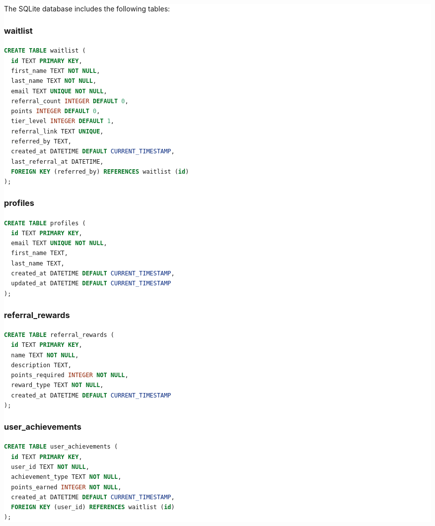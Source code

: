 The SQLite database includes the following tables:

### waitlist
```sql
CREATE TABLE waitlist (
  id TEXT PRIMARY KEY,
  first_name TEXT NOT NULL,
  last_name TEXT NOT NULL,
  email TEXT UNIQUE NOT NULL,
  referral_count INTEGER DEFAULT 0,
  points INTEGER DEFAULT 0,
  tier_level INTEGER DEFAULT 1,
  referral_link TEXT UNIQUE,
  referred_by TEXT,
  created_at DATETIME DEFAULT CURRENT_TIMESTAMP,
  last_referral_at DATETIME,
  FOREIGN KEY (referred_by) REFERENCES waitlist (id)
);
```

### profiles
```sql
CREATE TABLE profiles (
  id TEXT PRIMARY KEY,
  email TEXT UNIQUE NOT NULL,
  first_name TEXT,
  last_name TEXT,
  created_at DATETIME DEFAULT CURRENT_TIMESTAMP,
  updated_at DATETIME DEFAULT CURRENT_TIMESTAMP
);
```

### referral_rewards
```sql
CREATE TABLE referral_rewards (
  id TEXT PRIMARY KEY,
  name TEXT NOT NULL,
  description TEXT,
  points_required INTEGER NOT NULL,
  reward_type TEXT NOT NULL,
  created_at DATETIME DEFAULT CURRENT_TIMESTAMP
);
```

### user_achievements
```sql
CREATE TABLE user_achievements (
  id TEXT PRIMARY KEY,
  user_id TEXT NOT NULL,
  achievement_type TEXT NOT NULL,
  points_earned INTEGER NOT NULL,
  created_at DATETIME DEFAULT CURRENT_TIMESTAMP,
  FOREIGN KEY (user_id) REFERENCES waitlist (id)
);
```
